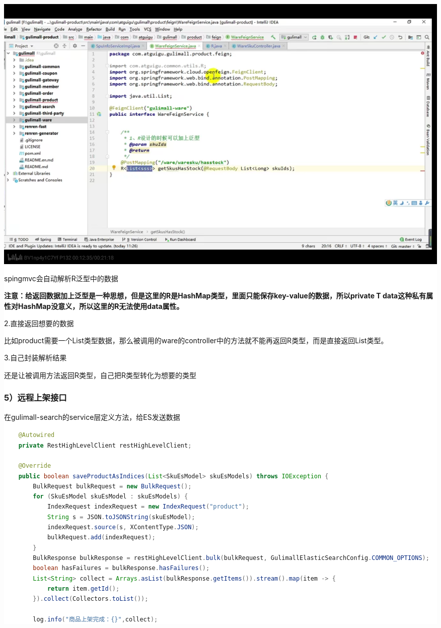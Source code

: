 ![image-20210207183748112](%E5%95%86%E5%9F%8E%E9%A1%B9%E7%9B%AE%E9%AB%98%E7%BA%A7%E7%AF%87.assets/image-20210207183748112.png)

spingmvc会自动解析R泛型中的数据

**注意：给返回数据加上泛型是一种思想，但是这里的R是HashMap类型，里面只能保存key-value的数据，所以private T data这种私有属性对HashMap没意义，所以这里的R无法使用data属性。**

2.直接返回想要的数据

比如product需要一个List类型数据，那么被调用的ware的controller中的方法就不能再返回R类型，而是直接返回List类型。

3.自己封装解析结果

还是让被调用方法返回R类型，自己把R类型转化为想要的类型

### 5）远程上架接口

在gulimall-search的service层定义方法，给ES发送数据

```java
    @Autowired
    private RestHighLevelClient restHighLevelClient;

    @Override
    public boolean saveProductAsIndices(List<SkuEsModel> skuEsModels) throws IOException {
        BulkRequest bulkRequest = new BulkRequest();
        for (SkuEsModel skuEsModel : skuEsModels) {
            IndexRequest indexRequest = new IndexRequest("product");
            String s = JSON.toJSONString(skuEsModel);
            indexRequest.source(s, XContentType.JSON);
            bulkRequest.add(indexRequest);
        }
        BulkResponse bulkResponse = restHighLevelClient.bulk(bulkRequest, GulimallElasticSearchConfig.COMMON_OPTIONS);
        boolean hasFailures = bulkResponse.hasFailures();
        List<String> collect = Arrays.asList(bulkResponse.getItems()).stream().map(item -> {
            return item.getId();
        }).collect(Collectors.toList());

        log.info("商品上架完成：{}",collect);

```